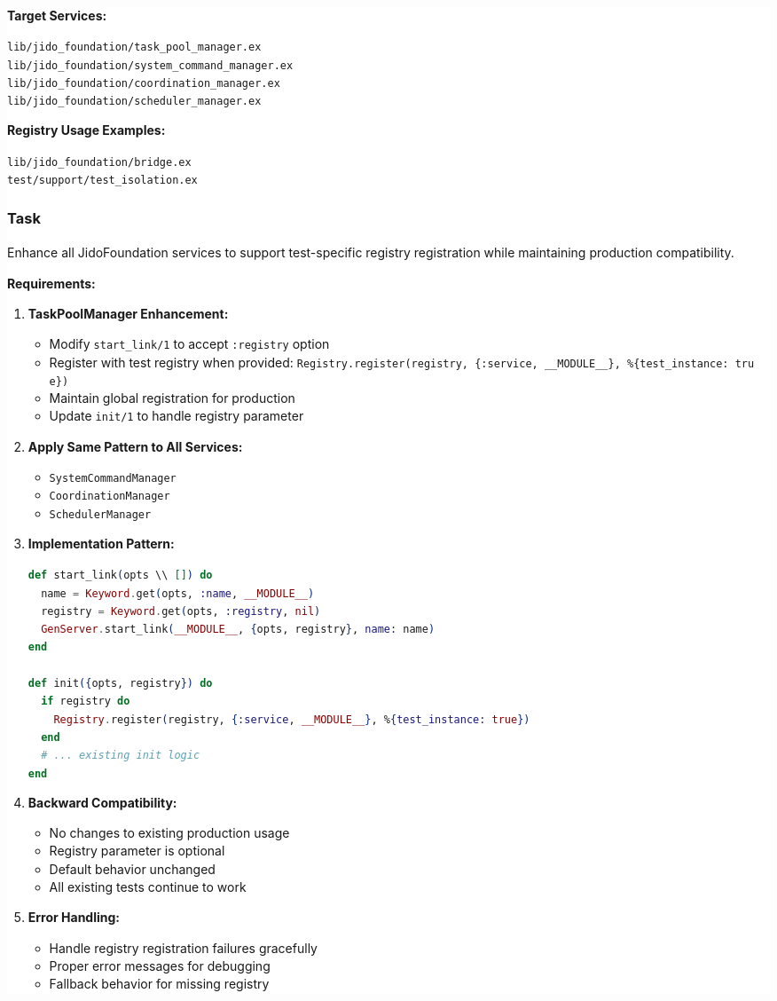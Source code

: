 **Target Services:**
```
lib/jido_foundation/task_pool_manager.ex
lib/jido_foundation/system_command_manager.ex
lib/jido_foundation/coordination_manager.ex
lib/jido_foundation/scheduler_manager.ex
```

**Registry Usage Examples:**
```
lib/jido_foundation/bridge.ex
test/support/test_isolation.ex
```

### Task

Enhance all JidoFoundation services to support test-specific registry registration while maintaining production compatibility.

**Requirements:**

1. **TaskPoolManager Enhancement:**
   - Modify `start_link/1` to accept `:registry` option
   - Register with test registry when provided: `Registry.register(registry, {:service, __MODULE__}, %{test_instance: true})`
   - Maintain global registration for production
   - Update `init/1` to handle registry parameter

2. **Apply Same Pattern to All Services:**
   - `SystemCommandManager`
   - `CoordinationManager`  
   - `SchedulerManager`

3. **Implementation Pattern:**
   ```elixir
   def start_link(opts \\ []) do
     name = Keyword.get(opts, :name, __MODULE__)
     registry = Keyword.get(opts, :registry, nil)
     GenServer.start_link(__MODULE__, {opts, registry}, name: name)
   end
   
   def init({opts, registry}) do
     if registry do
       Registry.register(registry, {:service, __MODULE__}, %{test_instance: true})
     end
     # ... existing init logic
   end
   ```

4. **Backward Compatibility:**
   - No changes to existing production usage
   - Registry parameter is optional
   - Default behavior unchanged
   - All existing tests continue to work

5. **Error Handling:**
   - Handle registry registration failures gracefully
   - Proper error messages for debugging
   - Fallback behavior for missing registry
